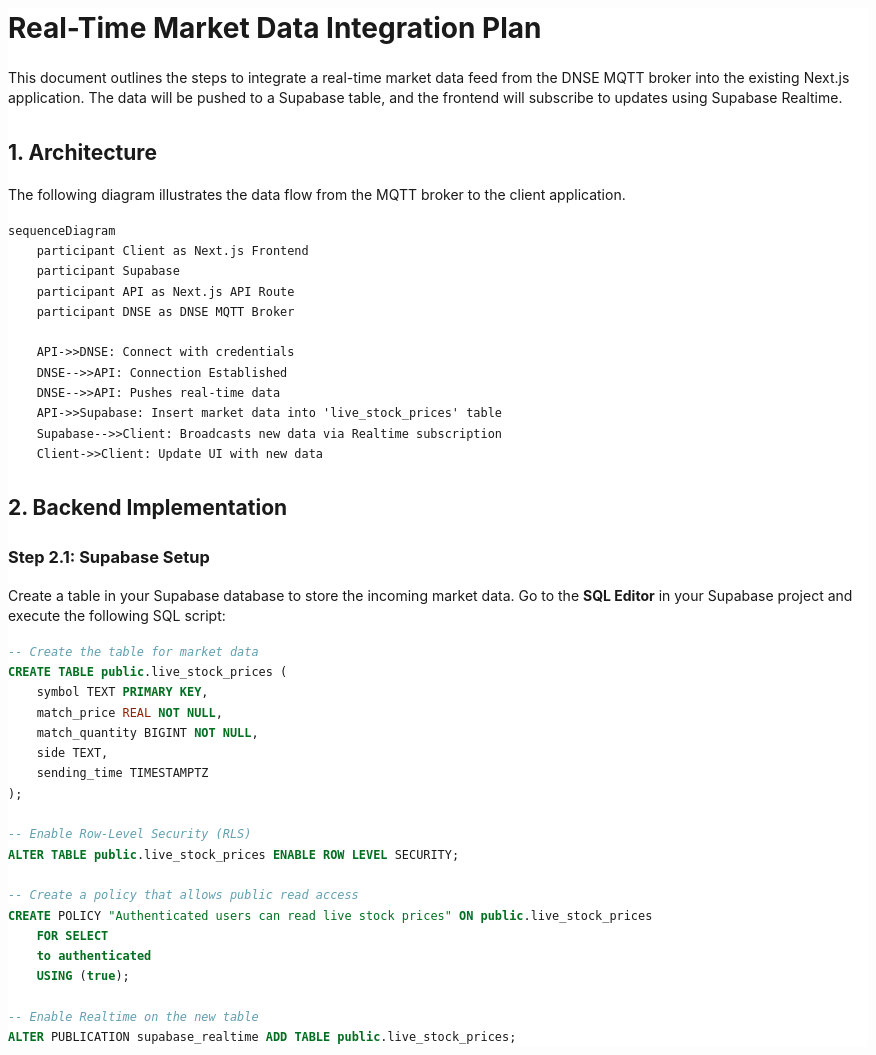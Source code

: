 # Real-Time Market Data Integration Plan

This document outlines the steps to integrate a real-time market data feed from the DNSE MQTT broker into the existing Next.js application. The data will be pushed to a Supabase table, and the frontend will subscribe to updates using Supabase Realtime.

## 1. Architecture

The following diagram illustrates the data flow from the MQTT broker to the client application.

```mermaid
sequenceDiagram
    participant Client as Next.js Frontend
    participant Supabase
    participant API as Next.js API Route
    participant DNSE as DNSE MQTT Broker

    API->>DNSE: Connect with credentials
    DNSE-->>API: Connection Established
    DNSE-->>API: Pushes real-time data
    API->>Supabase: Insert market data into 'live_stock_prices' table
    Supabase-->>Client: Broadcasts new data via Realtime subscription
    Client->>Client: Update UI with new data
```

## 2. Backend Implementation

### Step 2.1: Supabase Setup

Create a table in your Supabase database to store the incoming market data. Go to the **SQL Editor** in your Supabase project and execute the following SQL script:

```sql
-- Create the table for market data
CREATE TABLE public.live_stock_prices (
    symbol TEXT PRIMARY KEY,
    match_price REAL NOT NULL,
    match_quantity BIGINT NOT NULL,
    side TEXT,
    sending_time TIMESTAMPTZ
);

-- Enable Row-Level Security (RLS)
ALTER TABLE public.live_stock_prices ENABLE ROW LEVEL SECURITY;

-- Create a policy that allows public read access
CREATE POLICY "Authenticated users can read live stock prices" ON public.live_stock_prices
    FOR SELECT
    to authenticated
    USING (true);

-- Enable Realtime on the new table
ALTER PUBLICATION supabase_realtime ADD TABLE public.live_stock_prices;
```
